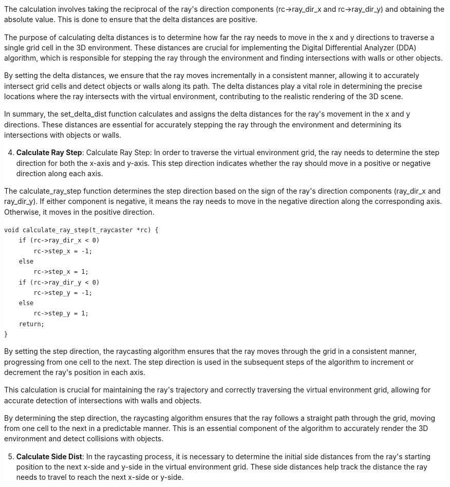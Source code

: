 The calculation involves taking the reciprocal of the ray's direction components (rc->ray_dir_x and rc->ray_dir_y) and obtaining the absolute value. This is done to ensure that the delta distances are positive.

The purpose of calculating delta distances is to determine how far the ray needs to move in the x and y directions to traverse a single grid cell in the 3D environment. These distances are crucial for implementing the Digital Differential Analyzer (DDA) algorithm, which is responsible for stepping the ray through the environment and finding intersections with walls or other objects.

By setting the delta distances, we ensure that the ray moves incrementally in a consistent manner, allowing it to accurately intersect grid cells and detect objects or walls along its path. The delta distances play a vital role in determining the precise locations where the ray intersects with the virtual environment, contributing to the realistic rendering of the 3D scene.

In summary, the set_delta_dist function calculates and assigns the delta distances for the ray's movement in the x and y directions. These distances are essential for accurately stepping the ray through the environment and determining its intersections with objects or walls.

4. **Calculate Ray Step**: Calculate Ray Step:
In order to traverse the virtual environment grid, the ray needs to determine the step direction for both the x-axis and y-axis. This step direction indicates whether the ray should move in a positive or negative direction along each axis.

The calculate_ray_step function determines the step direction based on the sign of the ray's direction components (ray_dir_x and ray_dir_y). If either component is negative, it means the ray needs to move in the negative direction along the corresponding axis. Otherwise, it moves in the positive direction.

```
void calculate_ray_step(t_raycaster *rc) {
    if (rc->ray_dir_x < 0)
        rc->step_x = -1;
    else
        rc->step_x = 1;
    if (rc->ray_dir_y < 0)
        rc->step_y = -1;
    else
        rc->step_y = 1;
    return;
}
```

By setting the step direction, the raycasting algorithm ensures that the ray moves through the grid in a consistent manner, progressing from one cell to the next. The step direction is used in the subsequent steps of the algorithm to increment or decrement the ray's position in each axis.

This calculation is crucial for maintaining the ray's trajectory and correctly traversing the virtual environment grid, allowing for accurate detection of intersections with walls and objects.

By determining the step direction, the raycasting algorithm ensures that the ray follows a straight path through the grid, moving from one cell to the next in a predictable manner. This is an essential component of the algorithm to accurately render the 3D environment and detect collisions with objects.

5. **Calculate Side Dist**:
In the raycasting process, it is necessary to determine the initial side distances from the ray's starting position to the next x-side and y-side in the virtual environment grid. These side distances help track the distance the ray needs to travel to reach the next x-side or y-side.
